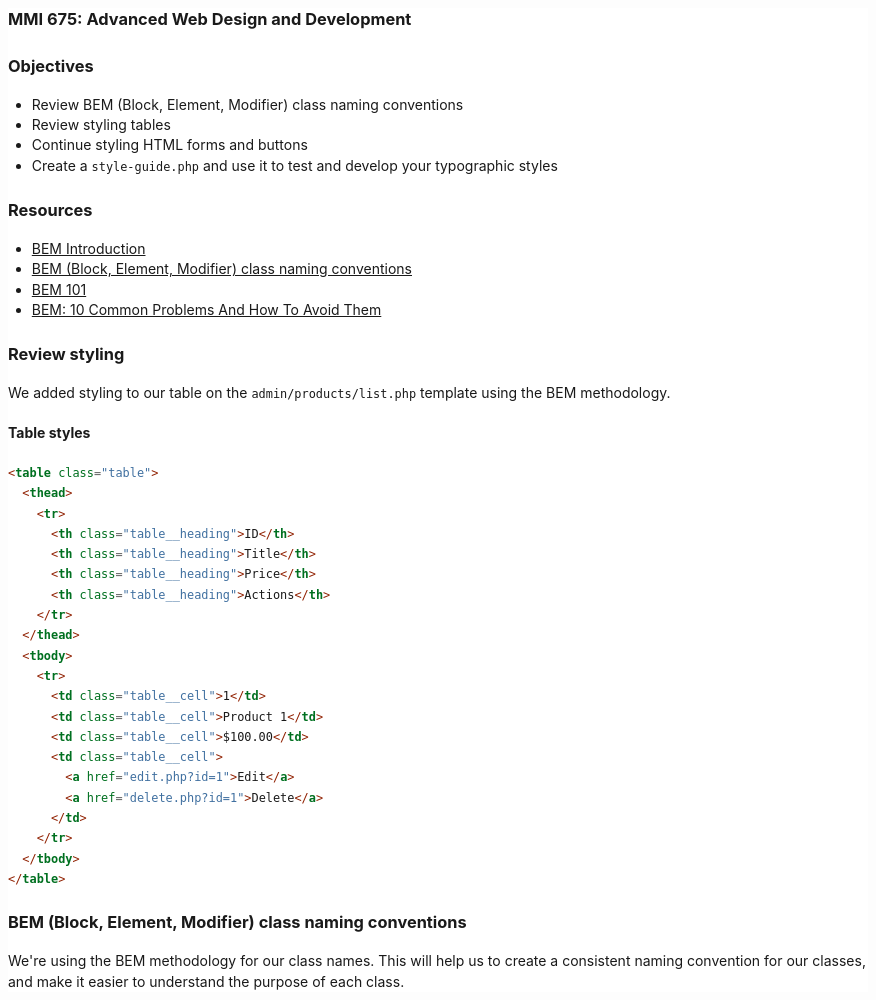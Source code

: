 ### MMI 675: Advanced Web Design and Development

### Objectives

- Review BEM (Block, Element, Modifier) class naming conventions
- Review styling tables
- Continue styling HTML forms and buttons
- Create a `style-guide.php` and use it to test and develop your typographic styles

### Resources

- [BEM Introduction](https://getbem.com/introduction/)
- [BEM (Block, Element, Modifier) class naming conventions](https://en.bem.info/methodology/naming-convention/)
- [BEM 101](https://css-tricks.com/bem-101/)
- [BEM: 10 Common Problems And How To Avoid Them](https://www.smashingmagazine.com/2018/06/bem-for-beginners/)

### Review styling

We added styling to our table on the `admin/products/list.php` template using the BEM methodology.

#### Table styles

```html
<table class="table">
  <thead>
    <tr>
      <th class="table__heading">ID</th>
      <th class="table__heading">Title</th>
      <th class="table__heading">Price</th>
      <th class="table__heading">Actions</th>
    </tr>
  </thead>
  <tbody>
    <tr>
      <td class="table__cell">1</td>
      <td class="table__cell">Product 1</td>
      <td class="table__cell">$100.00</td>
      <td class="table__cell">
        <a href="edit.php?id=1">Edit</a>
        <a href="delete.php?id=1">Delete</a>
      </td>
    </tr>
  </tbody>
</table>
```

### BEM (Block, Element, Modifier) class naming conventions

We're using the BEM methodology for our class names. This will help us to create a consistent naming convention for our classes, and make it easier to understand the purpose of each class.
